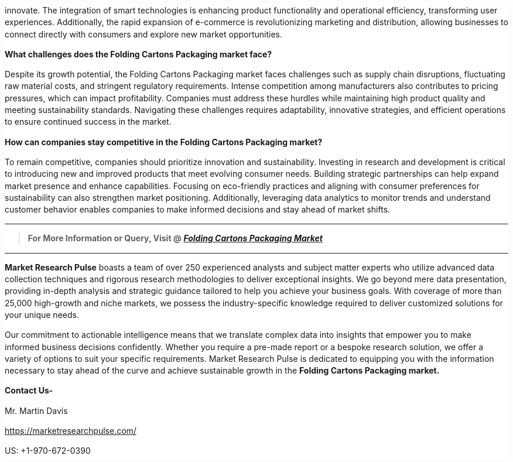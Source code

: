 innovate. The integration of smart technologies is enhancing product functionality and operational efficiency, transforming user experiences. Additionally, the rapid expansion of e-commerce is revolutionizing marketing and distribution, allowing businesses to connect directly with consumers and explore new market opportunities.</p><p><strong>What challenges does the Folding Cartons Packaging market face?</strong></p><p>Despite its growth potential, the Folding Cartons Packaging market faces challenges such as supply chain disruptions, fluctuating raw material costs, and stringent regulatory requirements. Intense competition among manufacturers also contributes to pricing pressures, which can impact profitability. Companies must address these hurdles while maintaining high product quality and meeting sustainability standards. Navigating these challenges requires adaptability, innovative strategies, and efficient operations to ensure continued success in the market.</p><p><strong>How can companies stay competitive in the Folding Cartons Packaging market?</strong></p><p>To remain competitive, companies should prioritize innovation and sustainability. Investing in research and development is critical to introducing new and improved products that meet evolving consumer needs. Building strategic partnerships can help expand market presence and enhance capabilities. Focusing on eco-friendly practices and aligning with consumer preferences for sustainability can also strengthen market positioning. Additionally, leveraging data analytics to monitor trends and understand customer behavior enables companies to make informed decisions and stay ahead of market shifts.</p><hr /><blockquote><p><strong>For More Information or Query, Visit @&nbsp;<em><a href="https://marketresearchpulse.com/report/31537/folding-cartons-packaging-market?utm_source=Linkedin&utm_medium=025">Folding Cartons Packaging Market</a></em></strong></p></blockquote><hr /><p><strong>Market Research Pulse</strong> boasts a team of over 250 experienced analysts and subject matter experts who utilize advanced data collection techniques and rigorous research methodologies to deliver exceptional insights. We go beyond mere data presentation, providing in-depth analysis and strategic guidance tailored to help you achieve your business goals. With coverage of more than 25,000 high-growth and niche markets, we possess the industry-specific knowledge required to deliver customized solutions for your unique needs.</p><p>Our commitment to actionable intelligence means that we translate complex data into insights that empower you to make informed business decisions confidently. Whether you require a pre-made report or a bespoke research solution, we offer a variety of options to suit your specific requirements. Market Research Pulse is dedicated to equipping you with the information necessary to stay ahead of the curve and achieve sustainable growth in the <strong>Folding Cartons Packaging market.</strong></p><p><strong>Contact Us-</strong></p><p>Mr. Martin Davis</p><p>https://marketresearchpulse.com/</p><p>US: +1-970-672-0390</p>